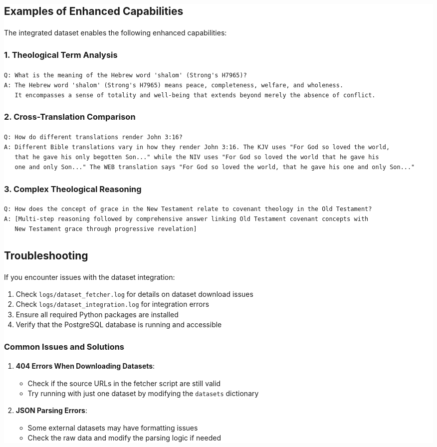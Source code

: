 ## Examples of Enhanced Capabilities

The integrated dataset enables the following enhanced capabilities:

### 1. Theological Term Analysis

```
Q: What is the meaning of the Hebrew word 'shalom' (Strong's H7965)?
A: The Hebrew word 'shalom' (Strong's H7965) means peace, completeness, welfare, and wholeness. 
   It encompasses a sense of totality and well-being that extends beyond merely the absence of conflict.
```

### 2. Cross-Translation Comparison

```
Q: How do different translations render John 3:16?
A: Different Bible translations vary in how they render John 3:16. The KJV uses "For God so loved the world, 
   that he gave his only begotten Son..." while the NIV uses "For God so loved the world that he gave his 
   one and only Son..." The WEB translation says "For God so loved the world, that he gave his one and only Son..."
```

### 3. Complex Theological Reasoning

```
Q: How does the concept of grace in the New Testament relate to covenant theology in the Old Testament?
A: [Multi-step reasoning followed by comprehensive answer linking Old Testament covenant concepts with 
   New Testament grace through progressive revelation]
```

## Troubleshooting

If you encounter issues with the dataset integration:

1. Check `logs/dataset_fetcher.log` for details on dataset download issues
2. Check `logs/dataset_integration.log` for integration errors
3. Ensure all required Python packages are installed
4. Verify that the PostgreSQL database is running and accessible

### Common Issues and Solutions

1. **404 Errors When Downloading Datasets**:
   - Check if the source URLs in the fetcher script are still valid
   - Try running with just one dataset by modifying the `datasets` dictionary

2. **JSON Parsing Errors**:
   - Some external datasets may have formatting issues
   - Check the raw data and modify the parsing logic if needed
